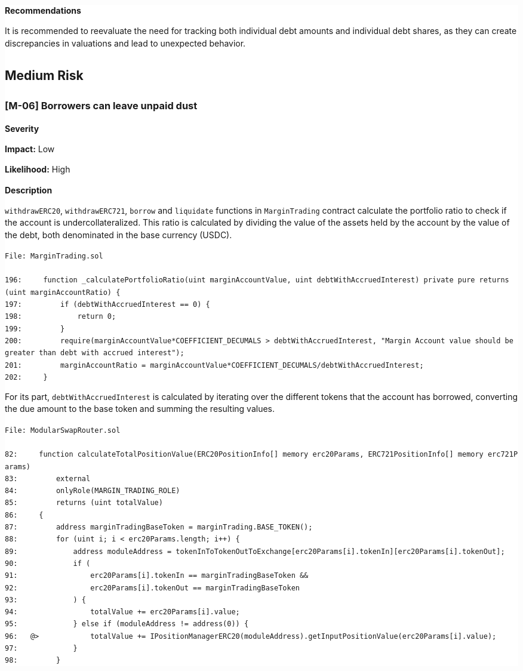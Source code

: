 ```solidity
```

**Recommendations**

It is recommended to reevaluate the need for tracking both individual debt amounts and individual debt shares, as they can create discrepancies in valuations and lead to unexpected behavior.

## Medium Risk
### [M-06] Borrowers can leave unpaid dust

**Severity**

**Impact:** Low

**Likelihood:** High

**Description**

`withdrawERC20`, `withdrawERC721`, `borrow` and `liquidate` functions in `MarginTrading` contract calculate the portfolio ratio to check if the account is undercollateralized. This ratio is calculated by dividing the value of the assets held by the account by the value of the debt, both denominated in the base currency (USDC).

```solidity
File: MarginTrading.sol

196:     function _calculatePortfolioRatio(uint marginAccountValue, uint debtWithAccruedInterest) private pure returns (uint marginAccountRatio) {
197:         if (debtWithAccruedInterest == 0) {
198:             return 0;
199:         }
200:         require(marginAccountValue*COEFFICIENT_DECUMALS > debtWithAccruedInterest, "Margin Account value should be greater than debt with accrued interest");
201:         marginAccountRatio = marginAccountValue*COEFFICIENT_DECUMALS/debtWithAccruedInterest;
202:     }
```

For its part, `debtWithAccruedInterest` is calculated by iterating over the different tokens that the account has borrowed, converting the due amount to the base token and summing the resulting values.

```solidity
File: ModularSwapRouter.sol

82:     function calculateTotalPositionValue(ERC20PositionInfo[] memory erc20Params, ERC721PositionInfo[] memory erc721Params)
83:         external
84:         onlyRole(MARGIN_TRADING_ROLE)
85:         returns (uint totalValue)
86:     {
87:         address marginTradingBaseToken = marginTrading.BASE_TOKEN();
88:         for (uint i; i < erc20Params.length; i++) {
89:             address moduleAddress = tokenInToTokenOutToExchange[erc20Params[i].tokenIn][erc20Params[i].tokenOut];
90:             if (
91:                 erc20Params[i].tokenIn == marginTradingBaseToken &&
92:                 erc20Params[i].tokenOut == marginTradingBaseToken
93:             ) {
94:                 totalValue += erc20Params[i].value;
95:             } else if (moduleAddress != address(0)) {
96:   @>            totalValue += IPositionManagerERC20(moduleAddress).getInputPositionValue(erc20Params[i].value);
97:             }
98:         }
```
